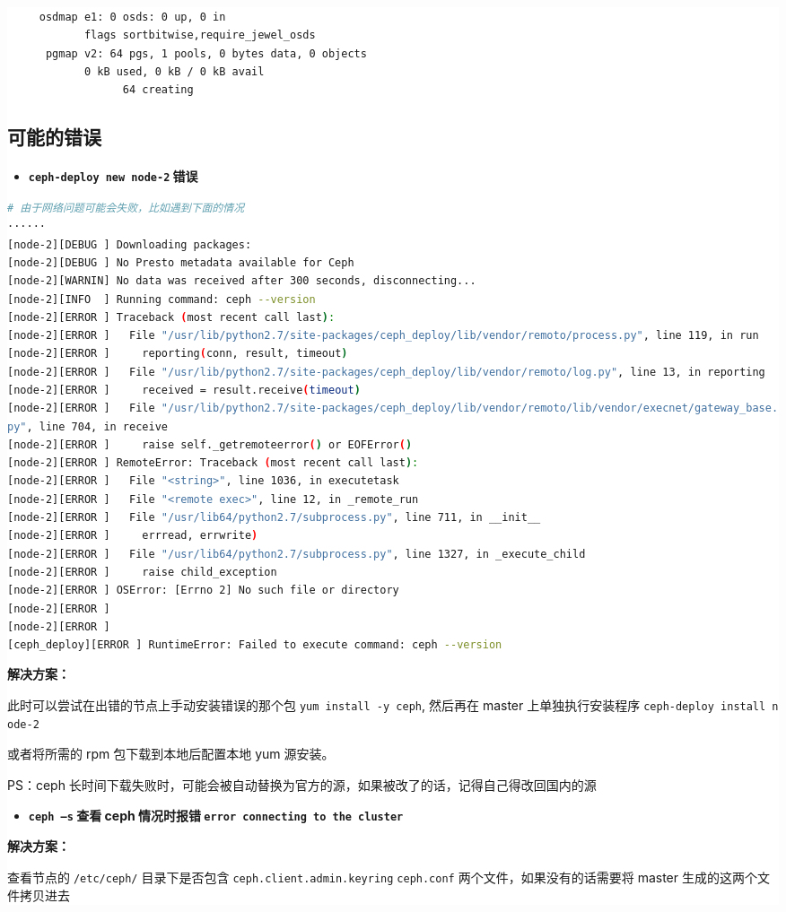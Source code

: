 ``` bash
     osdmap e1: 0 osds: 0 up, 0 in
            flags sortbitwise,require_jewel_osds
      pgmap v2: 64 pgs, 1 pools, 0 bytes data, 0 objects
            0 kB used, 0 kB / 0 kB avail
                  64 creating
```

## 可能的错误

- **`ceph-deploy new node-2` 错误**

``` bash
# 由于网络问题可能会失败，比如遇到下面的情况
······
[node-2][DEBUG ] Downloading packages:
[node-2][DEBUG ] No Presto metadata available for Ceph
[node-2][WARNIN] No data was received after 300 seconds, disconnecting...
[node-2][INFO  ] Running command: ceph --version
[node-2][ERROR ] Traceback (most recent call last):
[node-2][ERROR ]   File "/usr/lib/python2.7/site-packages/ceph_deploy/lib/vendor/remoto/process.py", line 119, in run
[node-2][ERROR ]     reporting(conn, result, timeout)
[node-2][ERROR ]   File "/usr/lib/python2.7/site-packages/ceph_deploy/lib/vendor/remoto/log.py", line 13, in reporting
[node-2][ERROR ]     received = result.receive(timeout)
[node-2][ERROR ]   File "/usr/lib/python2.7/site-packages/ceph_deploy/lib/vendor/remoto/lib/vendor/execnet/gateway_base.py", line 704, in receive
[node-2][ERROR ]     raise self._getremoteerror() or EOFError()
[node-2][ERROR ] RemoteError: Traceback (most recent call last):
[node-2][ERROR ]   File "<string>", line 1036, in executetask
[node-2][ERROR ]   File "<remote exec>", line 12, in _remote_run
[node-2][ERROR ]   File "/usr/lib64/python2.7/subprocess.py", line 711, in __init__
[node-2][ERROR ]     errread, errwrite)
[node-2][ERROR ]   File "/usr/lib64/python2.7/subprocess.py", line 1327, in _execute_child
[node-2][ERROR ]     raise child_exception
[node-2][ERROR ] OSError: [Errno 2] No such file or directory
[node-2][ERROR ] 
[node-2][ERROR ] 
[ceph_deploy][ERROR ] RuntimeError: Failed to execute command: ceph --version
```

**解决方案：**

此时可以尝试在出错的节点上手动安装错误的那个包 `yum install -y ceph`, 然后再在 master 上单独执行安装程序 `ceph-deploy install node-2`

或者将所需的 rpm 包下载到本地后配置本地 yum 源安装。

PS：ceph 长时间下载失败时，可能会被自动替换为官方的源，如果被改了的话，记得自己得改回国内的源

- **`ceph –s` 查看 ceph 情况时报错 `error connecting to the cluster`**

**解决方案：**

查看节点的 `/etc/ceph/` 目录下是否包含 `ceph.client.admin.keyring` `ceph.conf` 两个文件，如果没有的话需要将 master 生成的这两个文件拷贝进去
